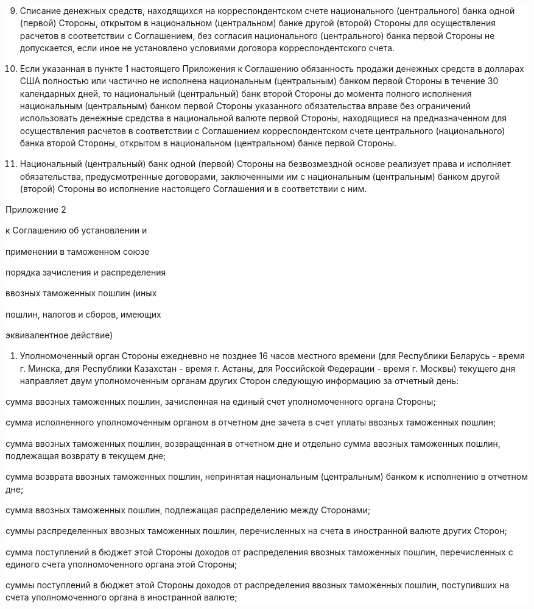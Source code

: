 9. Списание денежных средств, находящихся на корреспондентском счете национального (центрального) банка одной (первой) Стороны, открытом в национальном (центральном) банке другой (второй) Стороны для осуществления расчетов в соответствии с Соглашением, без согласия национального (центрального) банка первой Стороны не допускается, если иное не установлено условиями договора корреспондентского счета.

10. Если указанная в пункте 1 настоящего Приложения к Соглашению обязанность продажи денежных средств в долларах США полностью или частично не исполнена национальным (центральным) банком первой Стороны в течение 30 календарных дней, то национальный (центральный) банк второй Стороны до момента полного исполнения национальным (центральным) банком первой Стороны указанного обязательства вправе без ограничений использовать денежные средства в национальной валюте первой Стороны, находящиеся на предназначенном для осуществления расчетов в соответствии с Соглашением корреспондентском счете центрального (национального) банка второй Стороны, открытом в национальном (центральном) банке первой Стороны.

11. Национальный (центральный) банк одной (первой) Стороны на безвозмездной основе реализует права и исполняет обязательства, предусмотренные договорами, заключенными им с национальным (центральным) банком другой (второй) Стороны во исполнение настоящего Соглашения и в соответствии с ним.

Приложение 2

к Соглашению об установлении и

применении в таможенном союзе

порядка зачисления и распределения

ввозных таможенных пошлин (иных

пошлин, налогов и сборов, имеющих

эквивалентное действие)

1. Уполномоченный орган Стороны ежедневно не позднее 16 часов местного времени (для Республики Беларусь - время г. Минска, для Республики Казахстан - время г. Астаны, для Российской Федерации - время г. Москвы) текущего дня направляет двум уполномоченным органам других Сторон следующую информацию за отчетный день:

сумма ввозных таможенных пошлин, зачисленная на единый счет уполномоченного органа Стороны;

сумма исполненного уполномоченным органом в отчетном дне зачета в счет уплаты ввозных таможенных пошлин;

сумма ввозных таможенных пошлин, возвращенная в отчетном дне и отдельно сумма ввозных таможенных пошлин, подлежащая возврату в текущем дне;

сумма возврата ввозных таможенных пошлин, непринятая национальным (центральным) банком к исполнению в отчетном дне;

сумма ввозных таможенных пошлин, подлежащая распределению между Сторонами;

суммы распределенных ввозных таможенных пошлин, перечисленных на счета в иностранной валюте других Сторон;

сумма поступлений в бюджет этой Стороны доходов от распределения ввозных таможенных пошлин, перечисленных с единого счета уполномоченного органа этой Стороны;

суммы поступлений в бюджет этой Стороны доходов от распределения ввозных таможенных пошлин, поступивших на счета уполномоченного органа в иностранной валюте;
